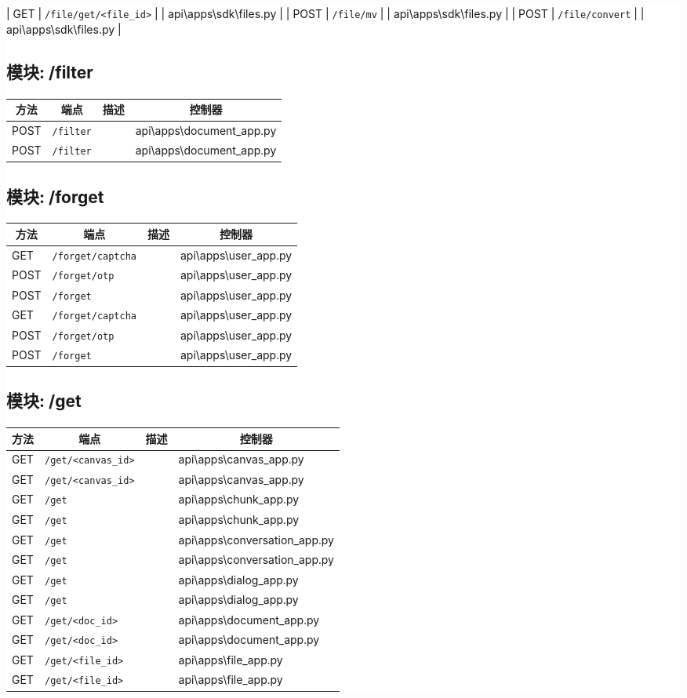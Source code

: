 | GET | `/file/get/<file_id>` |  | api\apps\sdk\files.py |
| POST | `/file/mv` |  | api\apps\sdk\files.py |
| POST | `/file/convert` |  | api\apps\sdk\files.py |

## 模块: /filter

| 方法 | 端点 | 描述 | 控制器 |
|------|------|------|--------|
| POST | `/filter` |  | api\apps\document_app.py |
| POST | `/filter` |  | api\apps\document_app.py |

## 模块: /forget

| 方法 | 端点 | 描述 | 控制器 |
|------|------|------|--------|
| GET | `/forget/captcha` |  | api\apps\user_app.py |
| POST | `/forget/otp` |  | api\apps\user_app.py |
| POST | `/forget` |  | api\apps\user_app.py |
| GET | `/forget/captcha` |  | api\apps\user_app.py |
| POST | `/forget/otp` |  | api\apps\user_app.py |
| POST | `/forget` |  | api\apps\user_app.py |

## 模块: /get

| 方法 | 端点 | 描述 | 控制器 |
|------|------|------|--------|
| GET | `/get/<canvas_id>` |  | api\apps\canvas_app.py |
| GET | `/get/<canvas_id>` |  | api\apps\canvas_app.py |
| GET | `/get` |  | api\apps\chunk_app.py |
| GET | `/get` |  | api\apps\chunk_app.py |
| GET | `/get` |  | api\apps\conversation_app.py |
| GET | `/get` |  | api\apps\conversation_app.py |
| GET | `/get` |  | api\apps\dialog_app.py |
| GET | `/get` |  | api\apps\dialog_app.py |
| GET | `/get/<doc_id>` |  | api\apps\document_app.py |
| GET | `/get/<doc_id>` |  | api\apps\document_app.py |
| GET | `/get/<file_id>` |  | api\apps\file_app.py |
| GET | `/get/<file_id>` |  | api\apps\file_app.py |
